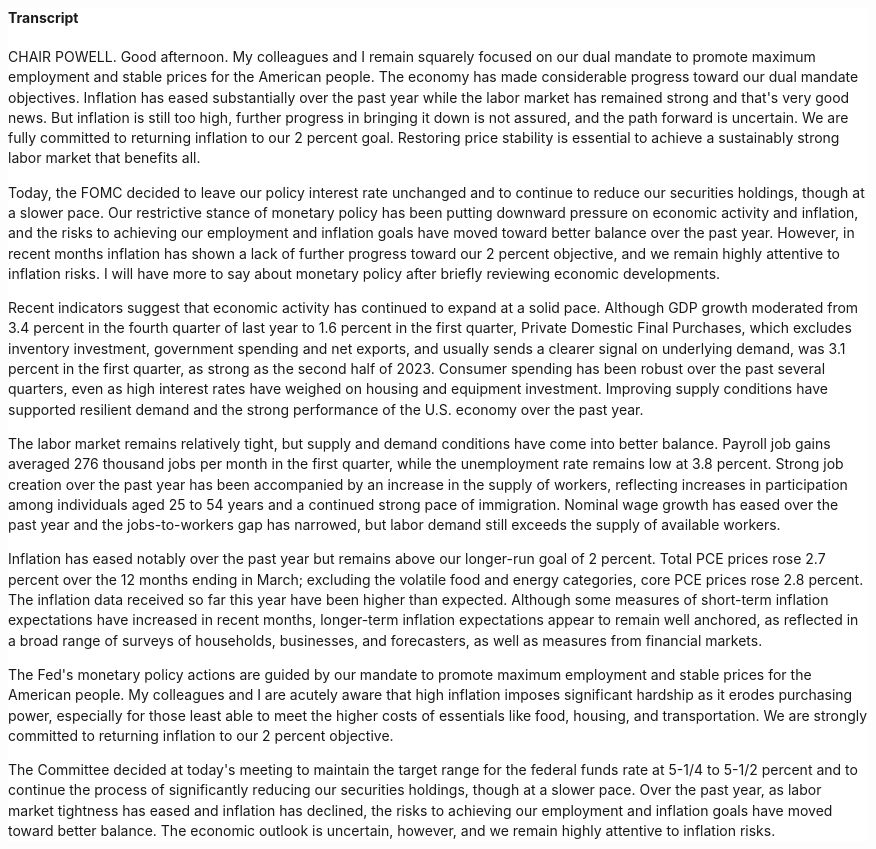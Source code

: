 #### Transcript

<p><span class="neutral">CHAIR POWELL. Good afternoon.</span> <span class="neutral">My colleagues and I remain squarely focused on our dual mandate to promote maximum employment and stable prices for the American people.</span> <span class="neutral">The economy has made considerable progress toward our dual mandate objectives.</span> <span class="dovish bold">Inflation has eased substantially over the past year while the labor market has remained strong and that's very good news.</span> <span class="neutral bold">But inflation is still too high, further progress in bringing it down is not assured, and the path forward is uncertain.</span> <span class="hawkish bold">We are fully committed to returning inflation to our 2 percent goal.</span> <span class="neutral bold">Restoring price stability is essential to achieve a sustainably strong labor market that benefits all.</span></p>
<p><span class="neutral bold">Today, the FOMC decided to leave our policy interest rate unchanged and to continue to reduce our securities holdings, though at a slower pace.</span> <span class="dovish bold">Our restrictive stance of monetary policy has been putting downward pressure on economic activity and inflation, and the risks to achieving our employment and inflation goals have moved toward better balance over the past year.</span> <span class="hawkish bold">However, in recent months inflation has shown a lack of further progress toward our 2 percent objective, and we remain highly attentive to inflation risks.</span> <span class="neutral">I will have more to say about monetary policy after briefly reviewing economic developments.</span></p>
<p><span class="neutral">Recent indicators suggest that economic activity has continued to expand at a solid pace.</span> <span class="neutral">Although GDP growth moderated from 3.4 percent in the fourth quarter of last year to 1.6 percent in the first quarter, Private Domestic Final Purchases, which excludes inventory investment, government spending and net exports, and usually sends a clearer signal on underlying demand, was 3.1 percent in the first quarter, as strong as the second half of 2023.</span> <span class="neutral">Consumer spending has been robust over the past several quarters, even as high interest rates have weighed on housing and equipment investment.</span> <span class="neutral">Improving supply conditions have supported resilient demand and the strong performance of the U.S. economy over the past year.</span></p>
<p><span class="hawkish bold">The labor market remains relatively tight, but supply and demand conditions have come into better balance.</span> <span class="neutral bold">Payroll job gains averaged 276 thousand jobs per month in the first quarter, while the unemployment rate remains low at 3.8 percent.</span> <span class="dovish bold">Strong job creation over the past year has been accompanied by an increase in the supply of workers, reflecting increases in participation among individuals aged 25 to 54 years and a continued strong pace of immigration.</span> <span class="hawkish bold">Nominal wage growth has eased over the past year and the jobs-to-workers gap has narrowed, but labor demand still exceeds the supply of available workers.</span></p>
<p><span class="dovish bold">Inflation has eased notably over the past year but remains above our longer-run goal of 2 percent.</span> <span class="neutral bold">Total PCE prices rose 2.7 percent over the 12 months ending in March; excluding the volatile food and energy categories, core PCE prices rose 2.8 percent.</span> <span class="hawkish bold">The inflation data received so far this year have been higher than expected.</span> <span class="neutral bold">Although some measures of short-term inflation expectations have increased in recent months, longer-term inflation expectations appear to remain well anchored, as reflected in a broad range of surveys of households, businesses, and forecasters, as well as measures from financial markets.</span></p>
<p><span class="neutral">The Fed's monetary policy actions are guided by our mandate to promote maximum employment and stable prices for the American people.</span> <span class="dovish">My colleagues and I are acutely aware that high inflation imposes significant hardship as it erodes purchasing power, especially for those least able to meet the higher costs of essentials like food, housing, and transportation.</span> <span class="hawkish bold">We are strongly committed to returning inflation to our 2 percent objective.</span></p>
<p><span class="neutral bold">The Committee decided at today's meeting to maintain the target range for the federal funds rate at 5-1/4 to 5-1/2 percent and to continue the process of significantly reducing our securities holdings, though at a slower pace.</span> <span class="dovish bold">Over the past year, as labor market tightness has eased and inflation has declined, the risks to achieving our employment and inflation goals have moved toward better balance.</span> <span class="hawkish">The economic outlook is uncertain, however, and we remain highly attentive to inflation risks.</span></p>
